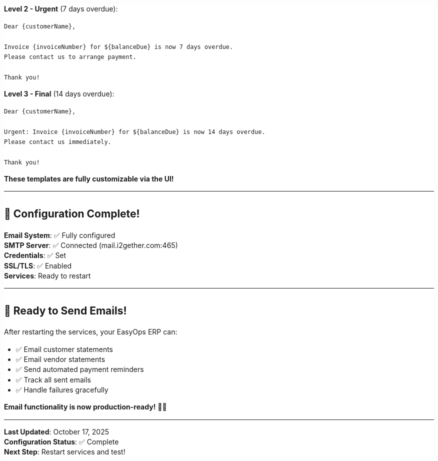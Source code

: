 **Level 2 - Urgent** (7 days overdue):
```
Dear {customerName},

Invoice {invoiceNumber} for ${balanceDue} is now 7 days overdue. 
Please contact us to arrange payment.

Thank you!
```

**Level 3 - Final** (14 days overdue):
```
Dear {customerName},

Urgent: Invoice {invoiceNumber} for ${balanceDue} is now 14 days overdue. 
Please contact us immediately.

Thank you!
```

**These templates are fully customizable via the UI!**

---

## 🎊 **Configuration Complete!**

**Email System**: ✅ Fully configured  
**SMTP Server**: ✅ Connected (mail.i2gether.com:465)  
**Credentials**: ✅ Set  
**SSL/TLS**: ✅ Enabled  
**Services**: Ready to restart  

---

## 🚀 **Ready to Send Emails!**

After restarting the services, your EasyOps ERP can:
- ✅ Email customer statements
- ✅ Email vendor statements  
- ✅ Send automated payment reminders
- ✅ Track all sent emails
- ✅ Handle failures gracefully

**Email functionality is now production-ready!** 📧🎉

---

**Last Updated**: October 17, 2025  
**Configuration Status**: ✅ Complete  
**Next Step**: Restart services and test!

